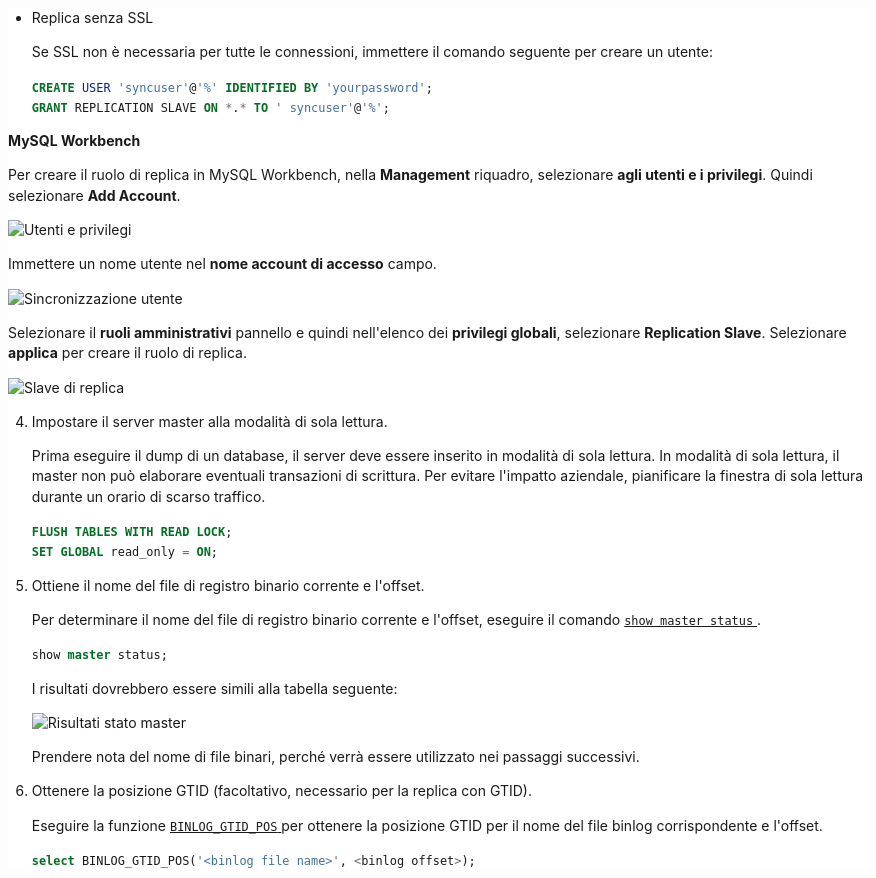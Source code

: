    - Replica senza SSL

       Se SSL non è necessaria per tutte le connessioni, immettere il comando seguente per creare un utente:
    
       ```sql
       CREATE USER 'syncuser'@'%' IDENTIFIED BY 'yourpassword';
       GRANT REPLICATION SLAVE ON *.* TO ' syncuser'@'%';
       ```

   **MySQL Workbench**

   Per creare il ruolo di replica in MySQL Workbench, nella **Management** riquadro, selezionare **agli utenti e i privilegi**. Quindi selezionare **Add Account**.
 
   ![Utenti e privilegi](./media/howto-data-in-replication/users_privileges.png)

   Immettere un nome utente nel **nome account di accesso** campo.

   ![Sincronizzazione utente](./media/howto-data-in-replication/syncuser.png)
 
   Selezionare il **ruoli amministrativi** pannello e quindi nell'elenco dei **privilegi globali**, selezionare **Replication Slave**. Selezionare **applica** per creare il ruolo di replica.

   ![Slave di replica](./media/howto-data-in-replication/replicationslave.png)


4. Impostare il server master alla modalità di sola lettura.

   Prima eseguire il dump di un database, il server deve essere inserito in modalità di sola lettura. In modalità di sola lettura, il master non può elaborare eventuali transazioni di scrittura. Per evitare l'impatto aziendale, pianificare la finestra di sola lettura durante un orario di scarso traffico.

   ```sql
   FLUSH TABLES WITH READ LOCK;
   SET GLOBAL read_only = ON;
   ```

5. Ottiene il nome del file di registro binario corrente e l'offset.

   Per determinare il nome del file di registro binario corrente e l'offset, eseguire il comando [ `show master status` ](https://mariadb.com/kb/en/library/show-master-status/).
    
   ```sql
   show master status;
   ```
   I risultati dovrebbero essere simili alla tabella seguente:
   
   ![Risultati stato master](./media/howto-data-in-replication/masterstatus.png)

   Prendere nota del nome di file binari, perché verrà essere utilizzato nei passaggi successivi.
   
6. Ottenere la posizione GTID (facoltativo, necessario per la replica con GTID).

   Eseguire la funzione [ `BINLOG_GTID_POS` ](https://mariadb.com/kb/en/library/binlog_gtid_pos/) per ottenere la posizione GTID per il nome del file binlog corrispondente e l'offset.
  
    ```sql
    select BINLOG_GTID_POS('<binlog file name>', <binlog offset>);
    ```
 